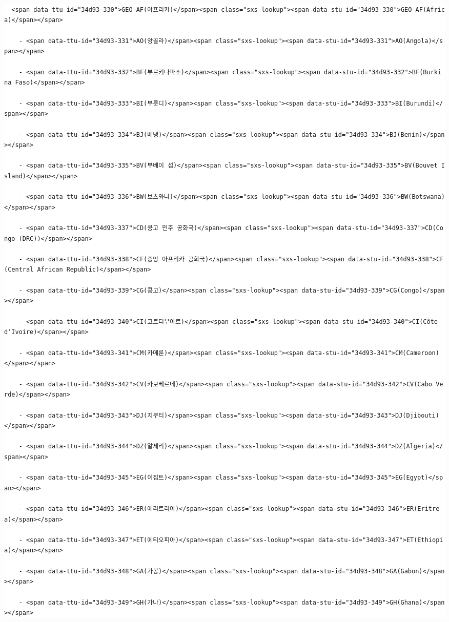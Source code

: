     - <span data-ttu-id="34d93-330">GEO-AF(아프리카)</span><span class="sxs-lookup"><span data-stu-id="34d93-330">GEO-AF(Africa)</span></span>

        - <span data-ttu-id="34d93-331">AO(앙골라)</span><span class="sxs-lookup"><span data-stu-id="34d93-331">AO(Angola)</span></span>

        - <span data-ttu-id="34d93-332">BF(부르키나파소)</span><span class="sxs-lookup"><span data-stu-id="34d93-332">BF(Burkina Faso)</span></span>

        - <span data-ttu-id="34d93-333">BI(부룬디)</span><span class="sxs-lookup"><span data-stu-id="34d93-333">BI(Burundi)</span></span>

        - <span data-ttu-id="34d93-334">BJ(베냉)</span><span class="sxs-lookup"><span data-stu-id="34d93-334">BJ(Benin)</span></span>

        - <span data-ttu-id="34d93-335">BV(부베이 섬)</span><span class="sxs-lookup"><span data-stu-id="34d93-335">BV(Bouvet Island)</span></span>

        - <span data-ttu-id="34d93-336">BW(보츠와나)</span><span class="sxs-lookup"><span data-stu-id="34d93-336">BW(Botswana)</span></span>

        - <span data-ttu-id="34d93-337">CD(콩고 민주 공화국)</span><span class="sxs-lookup"><span data-stu-id="34d93-337">CD(Congo (DRC))</span></span>

        - <span data-ttu-id="34d93-338">CF(중앙 아프리카 공화국)</span><span class="sxs-lookup"><span data-stu-id="34d93-338">CF(Central African Republic)</span></span>

        - <span data-ttu-id="34d93-339">CG(콩고)</span><span class="sxs-lookup"><span data-stu-id="34d93-339">CG(Congo)</span></span>

        - <span data-ttu-id="34d93-340">CI(코트디부아르)</span><span class="sxs-lookup"><span data-stu-id="34d93-340">CI(Côte d’Ivoire)</span></span>

        - <span data-ttu-id="34d93-341">CM(카메룬)</span><span class="sxs-lookup"><span data-stu-id="34d93-341">CM(Cameroon)</span></span>

        - <span data-ttu-id="34d93-342">CV(카보베르데)</span><span class="sxs-lookup"><span data-stu-id="34d93-342">CV(Cabo Verde)</span></span>

        - <span data-ttu-id="34d93-343">DJ(지부티)</span><span class="sxs-lookup"><span data-stu-id="34d93-343">DJ(Djibouti)</span></span>

        - <span data-ttu-id="34d93-344">DZ(알제리)</span><span class="sxs-lookup"><span data-stu-id="34d93-344">DZ(Algeria)</span></span>

        - <span data-ttu-id="34d93-345">EG(이집트)</span><span class="sxs-lookup"><span data-stu-id="34d93-345">EG(Egypt)</span></span>

        - <span data-ttu-id="34d93-346">ER(에리트리아)</span><span class="sxs-lookup"><span data-stu-id="34d93-346">ER(Eritrea)</span></span>

        - <span data-ttu-id="34d93-347">ET(에티오피아)</span><span class="sxs-lookup"><span data-stu-id="34d93-347">ET(Ethiopia)</span></span>

        - <span data-ttu-id="34d93-348">GA(가봉)</span><span class="sxs-lookup"><span data-stu-id="34d93-348">GA(Gabon)</span></span>

        - <span data-ttu-id="34d93-349">GH(가나)</span><span class="sxs-lookup"><span data-stu-id="34d93-349">GH(Ghana)</span></span>
